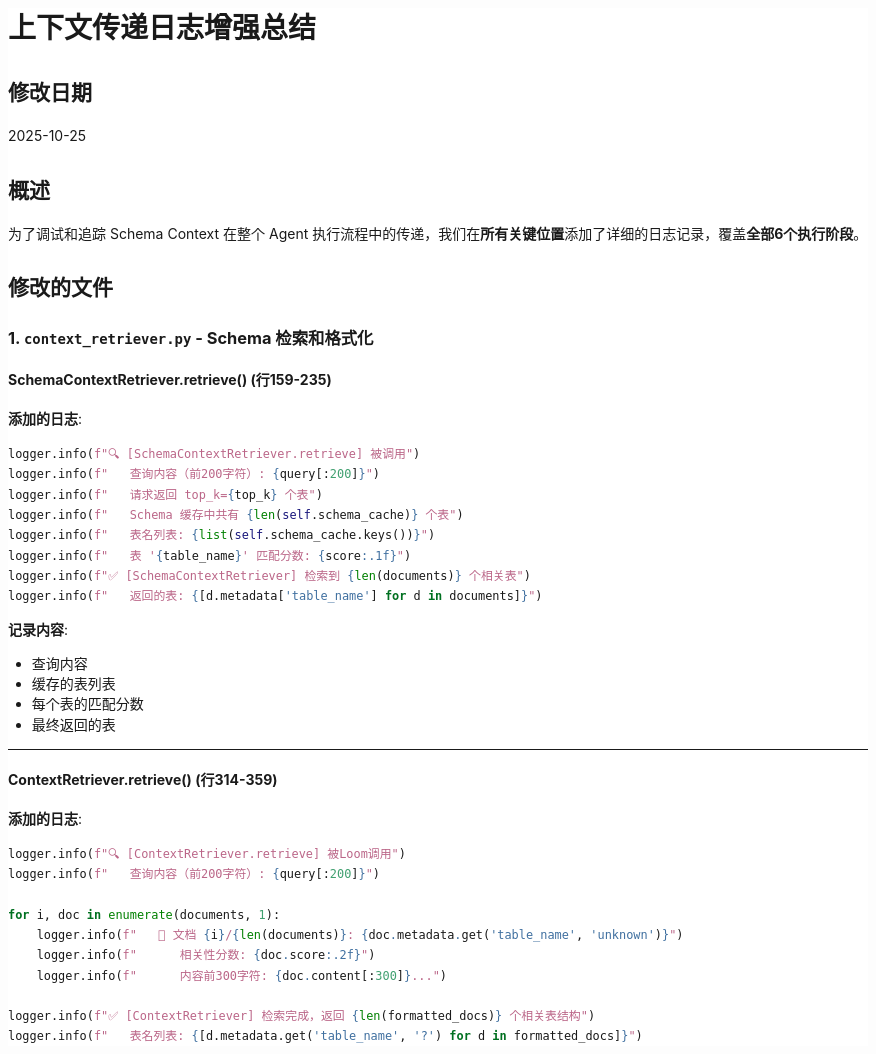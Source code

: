 # 上下文传递日志增强总结

## 修改日期
2025-10-25

## 概述

为了调试和追踪 Schema Context 在整个 Agent 执行流程中的传递，我们在**所有关键位置**添加了详细的日志记录，覆盖**全部6个执行阶段**。

## 修改的文件

### 1. `context_retriever.py` - Schema 检索和格式化

#### SchemaContextRetriever.retrieve() (行159-235)

**添加的日志**:
```python
logger.info(f"🔍 [SchemaContextRetriever.retrieve] 被调用")
logger.info(f"   查询内容（前200字符）: {query[:200]}")
logger.info(f"   请求返回 top_k={top_k} 个表")
logger.info(f"   Schema 缓存中共有 {len(self.schema_cache)} 个表")
logger.info(f"   表名列表: {list(self.schema_cache.keys())}")
logger.info(f"   表 '{table_name}' 匹配分数: {score:.1f}")
logger.info(f"✅ [SchemaContextRetriever] 检索到 {len(documents)} 个相关表")
logger.info(f"   返回的表: {[d.metadata['table_name'] for d in documents]}")
```

**记录内容**:
- 查询内容
- 缓存的表列表
- 每个表的匹配分数
- 最终返回的表

---

#### ContextRetriever.retrieve() (行314-359)

**添加的日志**:
```python
logger.info(f"🔍 [ContextRetriever.retrieve] 被Loom调用")
logger.info(f"   查询内容（前200字符）: {query[:200]}")

for i, doc in enumerate(documents, 1):
    logger.info(f"   📄 文档 {i}/{len(documents)}: {doc.metadata.get('table_name', 'unknown')}")
    logger.info(f"      相关性分数: {doc.score:.2f}")
    logger.info(f"      内容前300字符: {doc.content[:300]}...")

logger.info(f"✅ [ContextRetriever] 检索完成，返回 {len(formatted_docs)} 个相关表结构")
logger.info(f"   表名列表: {[d.metadata.get('table_name', '?') for d in formatted_docs]}")
```
